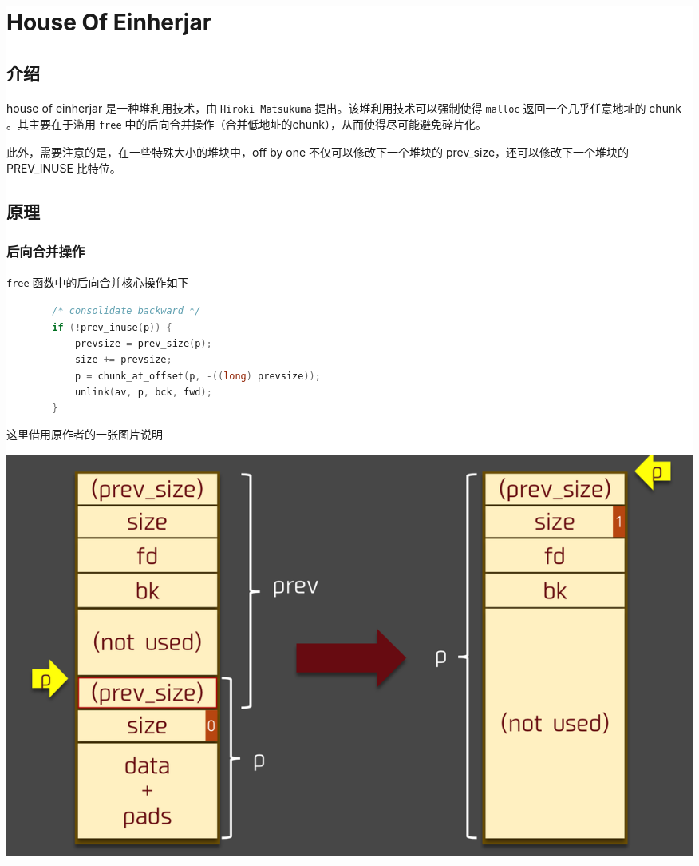 #  House Of Einherjar

## 介绍

house of einherjar 是一种堆利用技术，由 `Hiroki Matsukuma` 提出。该堆利用技术可以强制使得 `malloc` 返回一个几乎任意地址的 chunk 。其主要在于滥用 `free` 中的后向合并操作（合并低地址的chunk），从而使得尽可能避免碎片化。

此外，需要注意的是，在一些特殊大小的堆块中，off by one 不仅可以修改下一个堆块的 prev_size，还可以修改下一个堆块的 PREV_INUSE 比特位。

## 原理

### 后向合并操作

`free` 函数中的后向合并核心操作如下

```c
        /* consolidate backward */
        if (!prev_inuse(p)) {
            prevsize = prev_size(p);
            size += prevsize;
            p = chunk_at_offset(p, -((long) prevsize));
            unlink(av, p, bck, fwd);
        }
```

这里借用原作者的一张图片说明

![](./figure/backward_consolidate.png)
